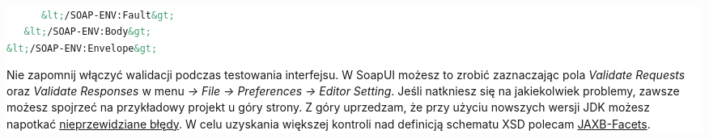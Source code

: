 ```xml
      &lt;/SOAP-ENV:Fault&gt;
   &lt;/SOAP-ENV:Body&gt;
&lt;/SOAP-ENV:Envelope&gt;
```

Nie zapomnij włączyć walidacji podczas testowania interfejsu. W SoapUI możesz to zrobić zaznaczając pola *Validate Requests* oraz *Validate Responses* w menu *-> File -> Preferences -> Editor Setting*. Jeśli natkniesz się na jakiekolwiek problemy, zawsze możesz spojrzeć na przykładowy projekt u góry strony. Z góry uprzedzam, że przy użyciu nowszych wersji JDK możesz napotkać [nieprzewidziane błędy](https://github.com/mojohaus/jaxb2-maven-plugin/issues/129). W celu uzyskania większej kontroli nad definicją schematu XSD polecam [JAXB-Facets](https://github.com/whummer/jaxb-facets).